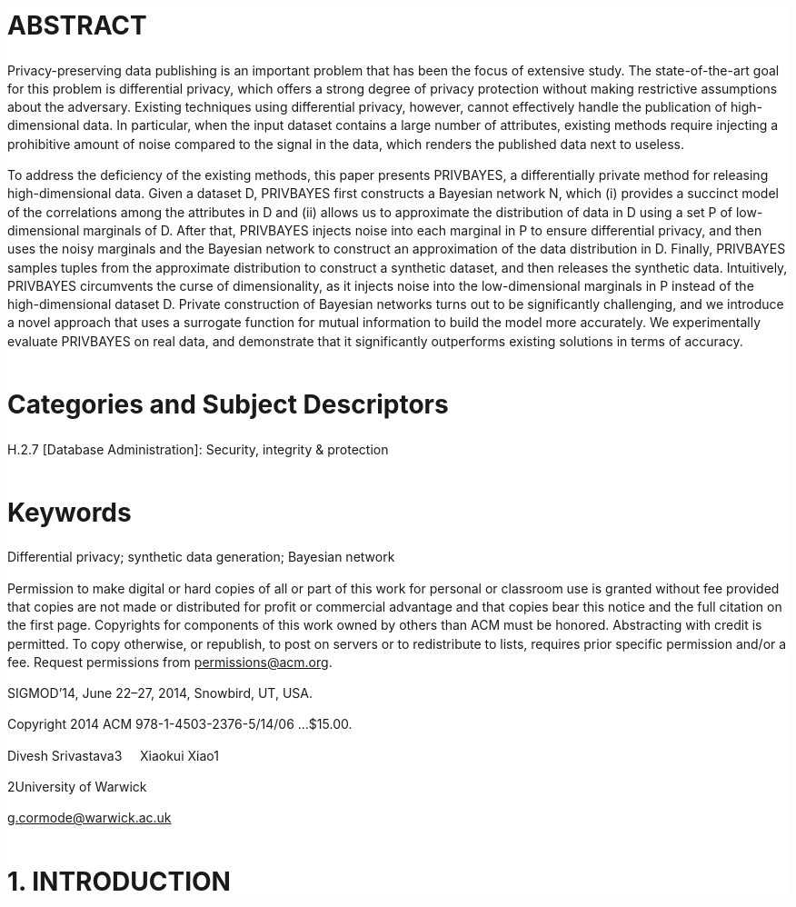 # ABSTRACT

Privacy-preserving data publishing is an important problem that has been the focus of extensive study. The state-of-the-art goal for this problem is differential privacy, which offers a strong degree of privacy protection without making restrictive assumptions about the adversary. Existing techniques using differential privacy, however, cannot effectively handle the publication of high-dimensional data. In particular, when the input dataset contains a large number of attributes, existing methods require injecting a prohibitive amount of noise compared to the signal in the data, which renders the published data next to useless.

To address the deficiency of the existing methods, this paper presents PRIVBAYES, a differentially private method for releasing high-dimensional data. Given a dataset D, PRIVBAYES first constructs a Bayesian network N, which (i) provides a succinct model of the correlations among the attributes in D and (ii) allows us to approximate the distribution of data in D using a set P of low-dimensional marginals of D. After that, PRIVBAYES injects noise into each marginal in P to ensure differential privacy, and then uses the noisy marginals and the Bayesian network to construct an approximation of the data distribution in D. Finally, PRIVBAYES samples tuples from the approximate distribution to construct a synthetic dataset, and then releases the synthetic data. Intuitively, PRIVBAYES circumvents the curse of dimensionality, as it injects noise into the low-dimensional marginals in P instead of the high-dimensional dataset D. Private construction of Bayesian networks turns out to be significantly challenging, and we introduce a novel approach that uses a surrogate function for mutual information to build the model more accurately. We experimentally evaluate PRIVBAYES on real data, and demonstrate that it significantly outperforms existing solutions in terms of accuracy.

# Categories and Subject Descriptors

H.2.7 [Database Administration]: Security, integrity & protection

# Keywords

Differential privacy; synthetic data generation; Bayesian network

Permission to make digital or hard copies of all or part of this work for personal or classroom use is granted without fee provided that copies are not made or distributed for profit or commercial advantage and that copies bear this notice and the full citation on the first page. Copyrights for components of this work owned by others than ACM must be honored. Abstracting with credit is permitted. To copy otherwise, or republish, to post on servers or to redistribute to lists, requires prior specific permission and/or a fee. Request permissions from permissions@acm.org.

SIGMOD’14, June 22–27, 2014, Snowbird, UT, USA.

Copyright 2014 ACM 978-1-4503-2376-5/14/06 ...$15.00.

Divesh Srivastava3 &nbsp; &nbsp; Xiaokui Xiao1

2University of Warwick

g.cormode@warwick.ac.uk

# 1. INTRODUCTION
